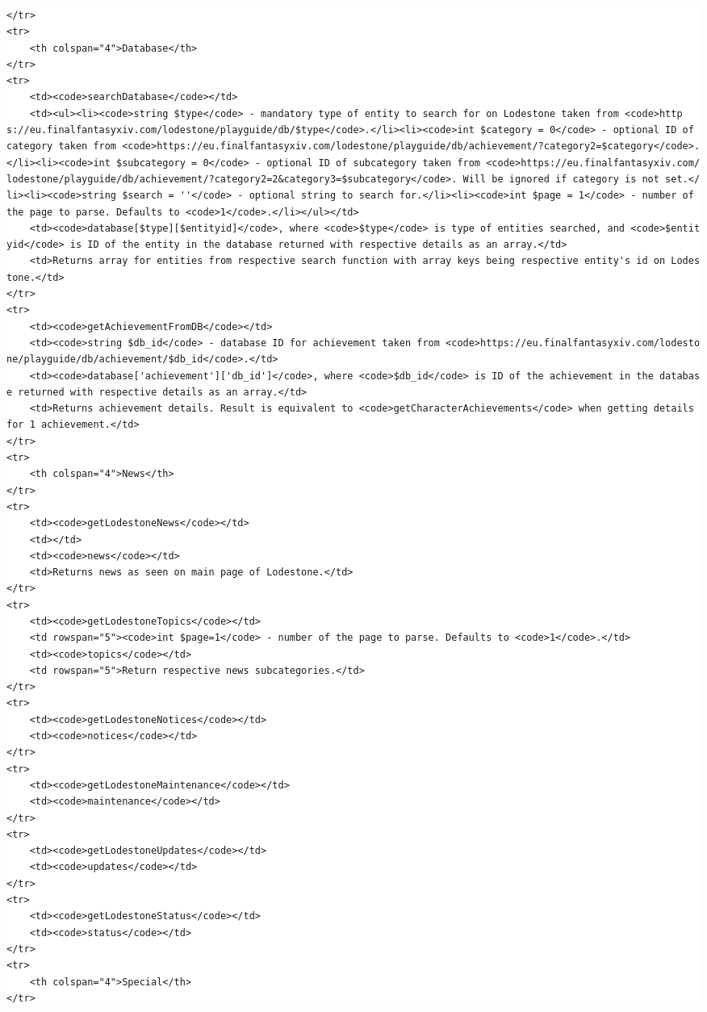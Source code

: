     </tr>
    <tr>
        <th colspan="4">Database</th>
    </tr>
    <tr>
        <td><code>searchDatabase</code></td>
        <td><ul><li><code>string $type</code> - mandatory type of entity to search for on Lodestone taken from <code>https://eu.finalfantasyxiv.com/lodestone/playguide/db/$type</code>.</li><li><code>int $category = 0</code> - optional ID of category taken from <code>https://eu.finalfantasyxiv.com/lodestone/playguide/db/achievement/?category2=$category</code>.</li><li><code>int $subcategory = 0</code> - optional ID of subcategory taken from <code>https://eu.finalfantasyxiv.com/lodestone/playguide/db/achievement/?category2=2&category3=$subcategory</code>. Will be ignored if category is not set.</li><li><code>string $search = ''</code> - optional string to search for.</li><li><code>int $page = 1</code> - number of the page to parse. Defaults to <code>1</code>.</li></ul></td>
        <td><code>database[$type][$entityid]</code>, where <code>$type</code> is type of entities searched, and <code>$entityid</code> is ID of the entity in the database returned with respective details as an array.</td>
        <td>Returns array for entities from respective search function with array keys being respective entity's id on Lodestone.</td>
    </tr>
    <tr>
        <td><code>getAchievementFromDB</code></td>
        <td><code>string $db_id</code> - database ID for achievement taken from <code>https://eu.finalfantasyxiv.com/lodestone/playguide/db/achievement/$db_id</code>.</td>
        <td><code>database['achievement']['db_id']</code>, where <code>$db_id</code> is ID of the achievement in the database returned with respective details as an array.</td>
        <td>Returns achievement details. Result is equivalent to <code>getCharacterAchievements</code> when getting details for 1 achievement.</td>
    </tr>
    <tr>
        <th colspan="4">News</th>
    </tr>
    <tr>
        <td><code>getLodestoneNews</code></td>
        <td></td>
        <td><code>news</code></td>
        <td>Returns news as seen on main page of Lodestone.</td>
    </tr>
    <tr>
        <td><code>getLodestoneTopics</code></td>
        <td rowspan="5"><code>int $page=1</code> - number of the page to parse. Defaults to <code>1</code>.</td>
        <td><code>topics</code></td>
        <td rowspan="5">Return respective news subcategories.</td>
    </tr>
    <tr>
        <td><code>getLodestoneNotices</code></td>
        <td><code>notices</code></td>
    </tr>
    <tr>
        <td><code>getLodestoneMaintenance</code></td>
        <td><code>maintenance</code></td>
    </tr>
    <tr>
        <td><code>getLodestoneUpdates</code></td>
        <td><code>updates</code></td>
    </tr>
    <tr>
        <td><code>getLodestoneStatus</code></td>
        <td><code>status</code></td>
    </tr>
    <tr>
        <th colspan="4">Special</th>
    </tr>